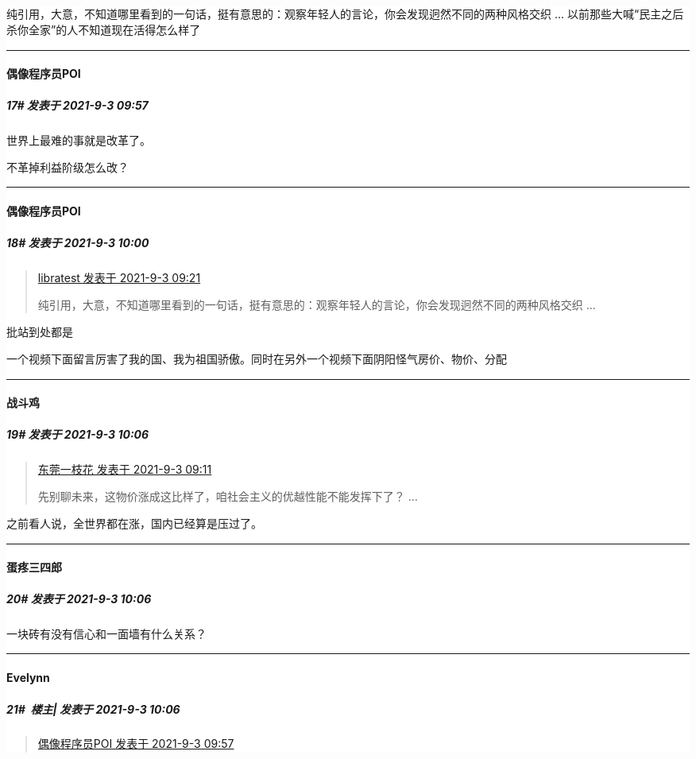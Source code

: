 纯引用，大意，不知道哪里看到的一句话，挺有意思的：观察年轻人的言论，你会发现迥然不同的两种风格交织 ...</blockquote>
以前那些大喊“民主之后杀你全家”的人不知道现在活得怎么样了


*****

####  偶像程序员POI  
##### 17#       发表于 2021-9-3 09:57


世界上最难的事就是改革了。

不革掉利益阶级怎么改？


*****

####  偶像程序员POI  
##### 18#       发表于 2021-9-3 10:00


<blockquote><a href="httphttps://bbs.saraba1st.com/2b/forum.php?mod=redirect&amp;goto=findpost&amp;pid=52603908&amp;ptid=2024241" target="_blank">libratest 发表于 2021-9-3 09:21</a>

纯引用，大意，不知道哪里看到的一句话，挺有意思的：观察年轻人的言论，你会发现迥然不同的两种风格交织 ...</blockquote>
批站到处都是

一个视频下面留言厉害了我的国、我为祖国骄傲。同时在另外一个视频下面阴阳怪气房价、物价、分配


*****

####  战斗鸡  
##### 19#       发表于 2021-9-3 10:06


<blockquote><a href="httphttps://bbs.saraba1st.com/2b/forum.php?mod=redirect&amp;goto=findpost&amp;pid=52603794&amp;ptid=2024241" target="_blank">东莞一枝花 发表于 2021-9-3 09:11</a>

先别聊未来，这物价涨成这比样了，咱社会主义的优越性能不能发挥下了？ ...</blockquote>
之前看人说，全世界都在涨，国内已经算是压过了。


*****

####  蛋疼三四郎  
##### 20#       发表于 2021-9-3 10:06


一块砖有没有信心和一面墙有什么关系？


*****

####  Evelynn  
##### 21#         楼主| 发表于 2021-9-3 10:06


<blockquote><a href="httphttps://bbs.saraba1st.com/2b/forum.php?mod=redirect&amp;goto=findpost&amp;pid=52604380&amp;ptid=2024241" target="_blank">偶像程序员POI 发表于 2021-9-3 09:57</a>
